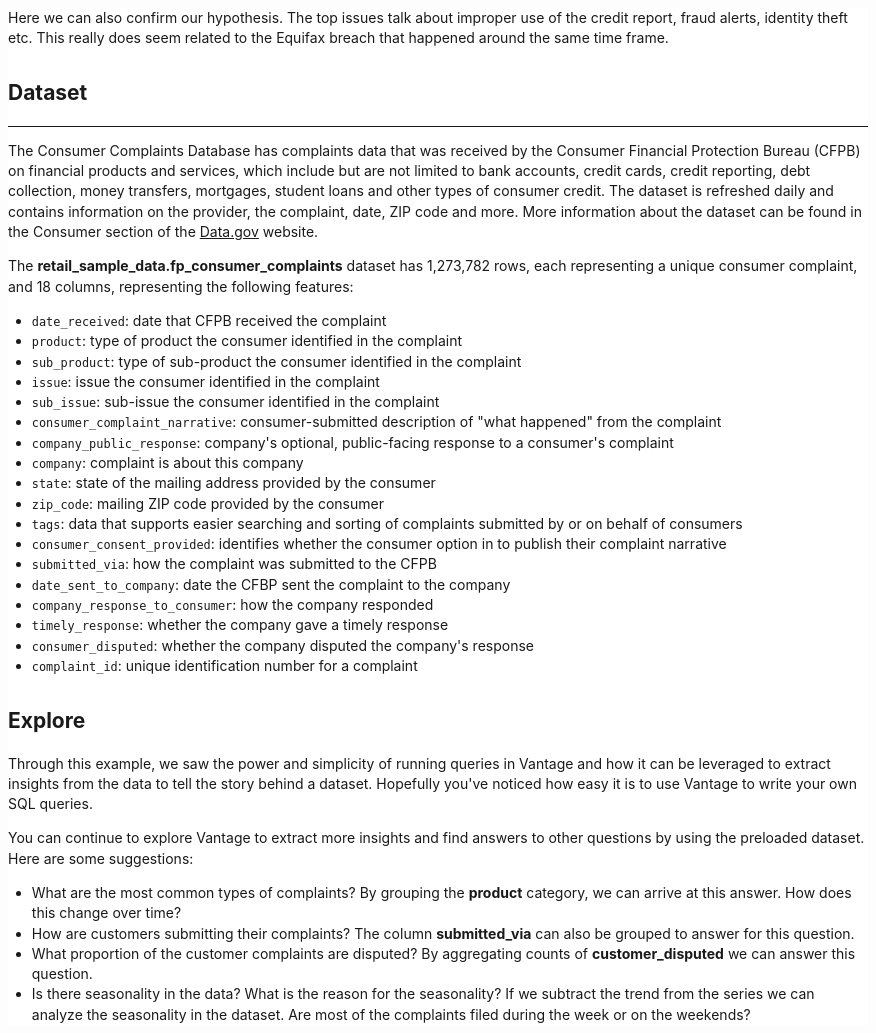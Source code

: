 Here we can also confirm our hypothesis. The top issues talk about improper use of the credit report, fraud alerts, identity theft etc. This really does seem related to the Equifax breach that happened around the same time frame.

## Dataset
***

The Consumer Complaints Database has complaints data that was received by the Consumer Financial Protection Bureau (CFPB) on financial products and services, which include but are not limited to bank accounts, credit cards, credit reporting, debt collection, money transfers, mortgages, student loans and other types of consumer credit. The dataset is refreshed daily and contains information on the provider, the complaint, date, ZIP code and more. More information about the dataset can be found in the Consumer section of the <a href="data.gov">Data.gov</a> website.

The <b>retail_sample_data.fp_consumer_complaints</b> dataset has 1,273,782 rows, each representing a unique consumer complaint, and 18 columns, representing the following features:

- `date_received`: date that CFPB received the complaint
- `product`: type of product the consumer identified in the complaint
- `sub_product`: type of sub-product the consumer identified in the complaint
- `issue`: issue the consumer identified in the complaint
- `sub_issue`: sub-issue the consumer identified in the complaint
- `consumer_complaint_narrative`: consumer-submitted description of "what happened" from the complaint
- `company_public_response`: company's optional, public-facing response to a consumer's complaint
- `company`: complaint is about this company
- `state`: state of the mailing address provided by the consumer
- `zip_code`: mailing ZIP code provided by the consumer
- `tags`: data that supports easier searching and sorting of complaints submitted by or on behalf of consumers
- `consumer_consent_provided`: identifies whether the consumer option in to publish their complaint narrative
- `submitted_via`: how the complaint was submitted to the CFPB
- `date_sent_to_company`: date the CFBP sent the complaint to the company
- `company_response_to_consumer`: how the company responded
- `timely_response`: whether the company gave a timely response
- `consumer_disputed`: whether the company disputed the company's response
- `complaint_id`: unique identification number for a complaint

## Explore

Through this example, we saw the power and simplicity of running queries in Vantage and how it can be leveraged to extract insights from the data to tell the story behind a dataset. Hopefully you've noticed how easy it is to use Vantage to write your own SQL queries.

You can continue to explore Vantage to extract more insights and find answers to other questions by using the preloaded dataset. Here are some suggestions:

- What are the most common types of complaints? By grouping the <b>product</b> category, we can arrive at this answer. How does this change over time?
- How are customers submitting their complaints? The column <b>submitted_via</b> can also be grouped to answer for this question.
- What proportion of the customer complaints are disputed? By aggregating counts of <b>customer_disputed</b> we can answer this question.
- Is there seasonality in the data? What is the reason for the seasonality? If we subtract the trend from the series we can analyze the seasonality in the dataset. Are most of the complaints filed during the week or on the weekends?

